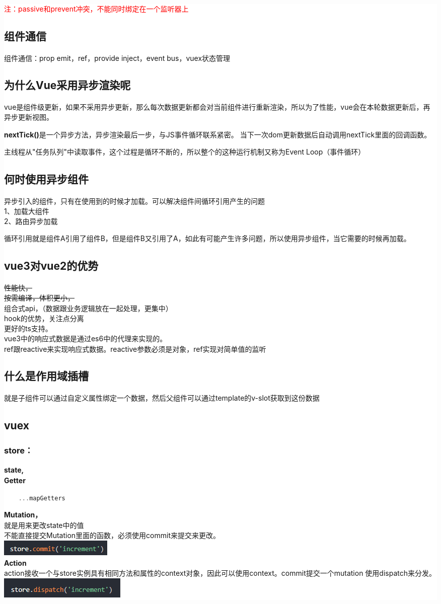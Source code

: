 <font color="red">注：passive和prevent冲突，不能同时绑定在一个监听器上</font>

## 组件通信
组件通信：prop emit，ref，provide inject，event bus，vuex状态管理
## 为什么Vue采用异步渲染呢
vue是组件级更新，如果不采用异步更新，那么每次数据更新都会对当前组件进行重新渲染，所以为了性能，vue会在本轮数据更新后，再异步更新视图。

<b>nextTick()</b>是一个异步方法，异步渲染最后一步，与JS事件循环联系紧密。
当下一次dom更新数据后自动调用nextTick里面的回调函数。

主线程从"任务队列"中读取事件，这个过程是循环不断的，所以整个的这种运行机制又称为Event Loop（事件循环）

## 何时使用异步组件
异步引入的组件，只有在使用到的时候才加载。可以解决组件间循环引用产生的问题  
1、加载大组件  
2、路由异步加载  

循环引用就是组件A引用了组件B，但是组件B又引用了A，如此有可能产生许多问题，所以使用异步组件，当它需要的时候再加载。

## vue3对vue2的优势
~~性能快，~~  
~~按需编译，体积更小，~~  
组合式api，（数据跟业务逻辑放在一起处理，更集中）  
hook的优势，关注点分离  
更好的ts支持。  
vue3中的响应式数据是通过es6中的代理来实现的。  
ref跟reactive来实现响应式数据。reactive参数必须是对象，ref实现对简单值的监听  
## 什么是作用域插槽
就是子组件可以通过自定义属性绑定一个数据，然后父组件可以通过template的v-slot获取到这份数据

## vuex
### store：  
<b>state,</b>  
<b>Getter</b>  
```javascript
    ...mapGetters  
```
<b>Mutation，</b>   
就是用来更改state中的值  
不能直接提交Mutation里面的函数，必须使用commit来提交来更改。  
![image](./assets/4.png)  
<b>Action</b>  
action接收一个与store实例具有相同方法和属性的context对象，因此可以使用context。commit提交一个mutation
使用dispatch来分发。  
![image](./assets/5.png)
